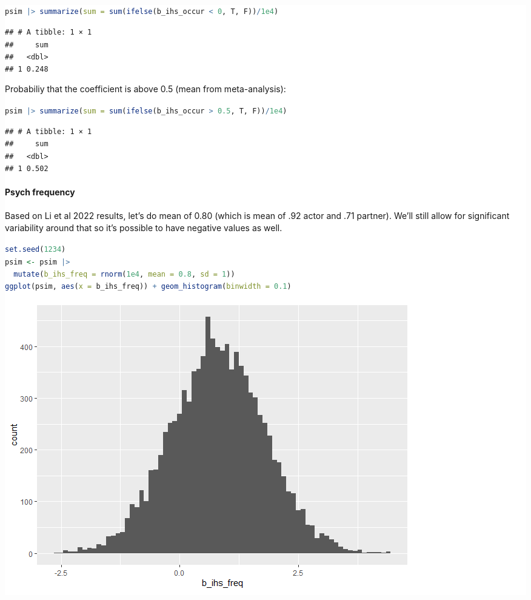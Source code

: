 ``` r
psim |> summarize(sum = sum(ifelse(b_ihs_occur < 0, T, F))/1e4)
```

    ## # A tibble: 1 × 1
    ##     sum
    ##   <dbl>
    ## 1 0.248

Probabiliy that the coefficient is above 0.5 (mean from meta-analysis):

``` r
psim |> summarize(sum = sum(ifelse(b_ihs_occur > 0.5, T, F))/1e4)
```

    ## # A tibble: 1 × 1
    ##     sum
    ##   <dbl>
    ## 1 0.502

#### Psych frequency

Based on Li et al 2022 results, let’s do mean of 0.80 (which is mean of
.92 actor and .71 partner). We’ll still allow for significant
variability around that so it’s possible to have negative values as
well.

``` r
set.seed(1234)
psim <- psim |> 
  mutate(b_ihs_freq = rnorm(1e4, mean = 0.8, sd = 1))
ggplot(psim, aes(x = b_ihs_freq)) + geom_histogram(binwidth = 0.1)
```

![](analyses_main_files/figure-gfm/unnamed-chunk-78-1.png)
